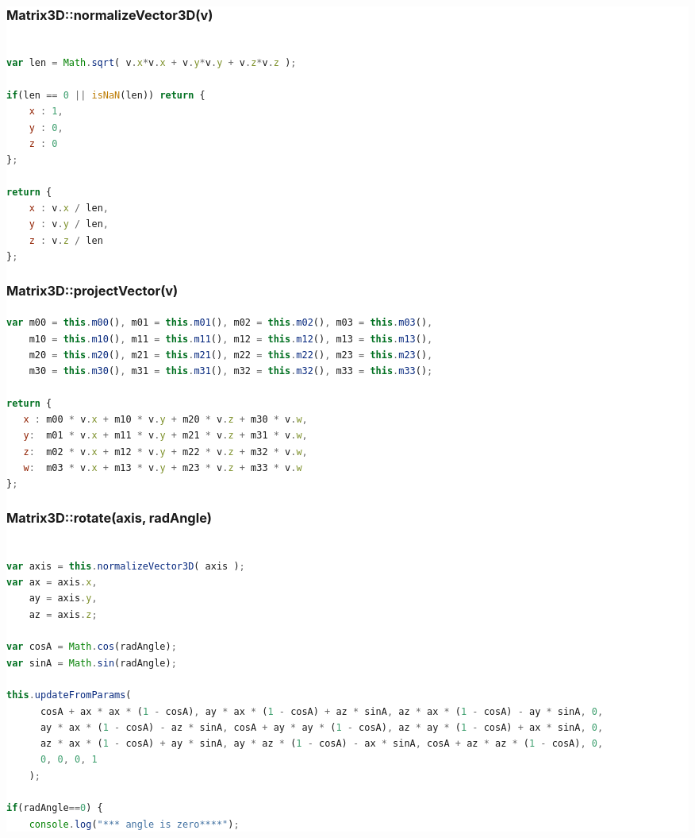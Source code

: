 ### <a name="Matrix3D_normalizeVector3D"></a>Matrix3D::normalizeVector3D(v)


```javascript

var len = Math.sqrt( v.x*v.x + v.y*v.y + v.z*v.z );

if(len == 0 || isNaN(len)) return {
    x : 1,
    y : 0,
    z : 0
};

return {
    x : v.x / len,
    y : v.y / len,
    z : v.z / len
};

```

### <a name="Matrix3D_projectVector"></a>Matrix3D::projectVector(v)


```javascript
var m00 = this.m00(), m01 = this.m01(), m02 = this.m02(), m03 = this.m03(),
    m10 = this.m10(), m11 = this.m11(), m12 = this.m12(), m13 = this.m13(),
    m20 = this.m20(), m21 = this.m21(), m22 = this.m22(), m23 = this.m23(),
    m30 = this.m30(), m31 = this.m31(), m32 = this.m32(), m33 = this.m33();
        
return {    
   x : m00 * v.x + m10 * v.y + m20 * v.z + m30 * v.w,
   y:  m01 * v.x + m11 * v.y + m21 * v.z + m31 * v.w,
   z:  m02 * v.x + m12 * v.y + m22 * v.z + m32 * v.w,
   w:  m03 * v.x + m13 * v.y + m23 * v.z + m33 * v.w
};
```

### <a name="Matrix3D_rotate"></a>Matrix3D::rotate(axis, radAngle)


```javascript
  
var axis = this.normalizeVector3D( axis );
var ax = axis.x,
    ay = axis.y,
    az = axis.z;
    
var cosA = Math.cos(radAngle);
var sinA = Math.sin(radAngle);

this.updateFromParams(
      cosA + ax * ax * (1 - cosA), ay * ax * (1 - cosA) + az * sinA, az * ax * (1 - cosA) - ay * sinA, 0,
      ay * ax * (1 - cosA) - az * sinA, cosA + ay * ay * (1 - cosA), az * ay * (1 - cosA) + ax * sinA, 0,
      az * ax * (1 - cosA) + ay * sinA, ay * az * (1 - cosA) - ax * sinA, cosA + az * az * (1 - cosA), 0,
      0, 0, 0, 1
    );
    
if(radAngle==0) {
    console.log("*** angle is zero****");
```